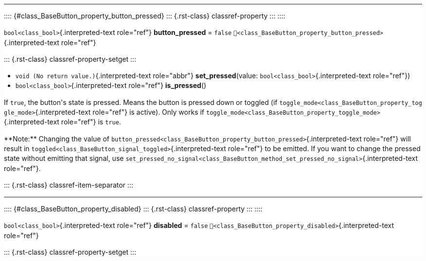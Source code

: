------------------------------------------------------------------------

:::: {#class_BaseButton_property_button_pressed}
::: {.rst-class}
classref-property
:::
::::

`bool<class_bool>`{.interpreted-text role="ref"} **button_pressed** =
`false` `🔗<class_BaseButton_property_button_pressed>`{.interpreted-text
role="ref"}

::: {.rst-class}
classref-property-setget
:::

- `void (No return value.)`{.interpreted-text role="abbr"}
  **set_pressed**(value: `bool<class_bool>`{.interpreted-text
  role="ref"})
- `bool<class_bool>`{.interpreted-text role="ref"} **is_pressed**()

If `true`, the button\'s state is pressed. Means the button is pressed
down or toggled (if
`toggle_mode<class_BaseButton_property_toggle_mode>`{.interpreted-text
role="ref"} is active). Only works if
`toggle_mode<class_BaseButton_property_toggle_mode>`{.interpreted-text
role="ref"} is `true`.

\*\*Note:\*\* Changing the value of
`button_pressed<class_BaseButton_property_button_pressed>`{.interpreted-text
role="ref"} will result in
`toggled<class_BaseButton_signal_toggled>`{.interpreted-text role="ref"}
to be emitted. If you want to change the pressed state without emitting
that signal, use
`set_pressed_no_signal<class_BaseButton_method_set_pressed_no_signal>`{.interpreted-text
role="ref"}.

::: {.rst-class}
classref-item-separator
:::

------------------------------------------------------------------------

:::: {#class_BaseButton_property_disabled}
::: {.rst-class}
classref-property
:::
::::

`bool<class_bool>`{.interpreted-text role="ref"} **disabled** = `false`
`🔗<class_BaseButton_property_disabled>`{.interpreted-text role="ref"}

::: {.rst-class}
classref-property-setget
:::
